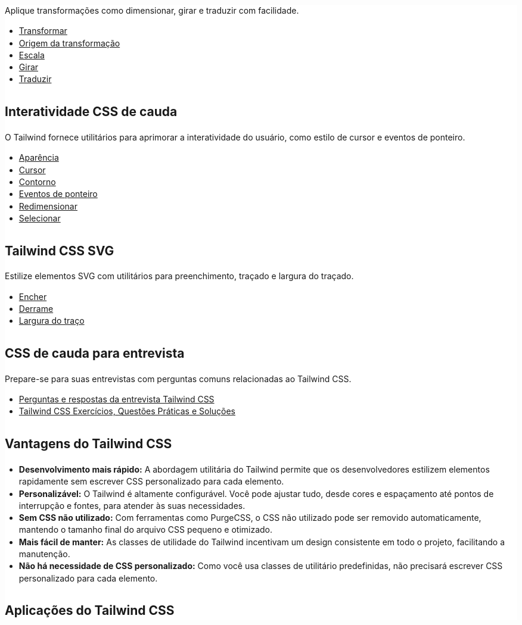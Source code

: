 Aplique transformações como dimensionar, girar e traduzir com facilidade.

- [Transformar](https://www.geeksforgeeks.org/tailwind-css-transform/)
- [Origem da transformação](https://www.geeksforgeeks.org/tailwind-css-transform-origin/)
- [Escala](https://www.geeksforgeeks.org/tailwind-css-scale/)
- [Girar](https://www.geeksforgeeks.org/tailwind-css-rotate/)
- [Traduzir](https://www.geeksforgeeks.org/tailwind-css-translate/)

## Interatividade CSS de cauda

O Tailwind fornece utilitários para aprimorar a interatividade do usuário, como estilo de cursor e eventos de ponteiro.

- [Aparência](https://www.geeksforgeeks.org/tailwind-css-appearance/)
- [Cursor](https://www.geeksforgeeks.org/tailwind-css-cursor/)
- [Contorno](https://www.geeksforgeeks.org/tailwind-css-outline/)
- [Eventos de ponteiro](https://www.geeksforgeeks.org/tailwind-css-pointer-events/)
- [Redimensionar](https://www.geeksforgeeks.org/tailwind-css-resize/)
- [Selecionar](https://www.geeksforgeeks.org/tailwind-css-user-select/)

## Tailwind CSS SVG

Estilize elementos SVG com utilitários para preenchimento, traçado e largura do traçado.

- [Encher](https://www.geeksforgeeks.org/tailwind-css-fill/)
- [Derrame](https://www.geeksforgeeks.org/tailwind-css-stroke/)
- [Largura do traço](https://www.geeksforgeeks.org/tailwind-css-stroke-width/)

## CSS de cauda para entrevista

Prepare-se para suas entrevistas com perguntas comuns relacionadas ao Tailwind CSS.

- [Perguntas e respostas da entrevista Tailwind CSS](https://www.geeksforgeeks.org/tailwind-css-interview-questions-and-answers/)
- [Tailwind CSS Exercícios, Questões Práticas e Soluções](https://www.geeksforgeeks.org/tailwind-css-exercises/)

## Vantagens do Tailwind CSS

- **Desenvolvimento mais rápido:** A abordagem utilitária do Tailwind permite que os desenvolvedores estilizem elementos rapidamente sem escrever CSS personalizado para cada elemento.
- **Personalizável:** O Tailwind é altamente configurável. Você pode ajustar tudo, desde cores e espaçamento até pontos de interrupção e fontes, para atender às suas necessidades.
- **Sem CSS não utilizado:** Com ferramentas como PurgeCSS, o CSS não utilizado pode ser removido automaticamente, mantendo o tamanho final do arquivo CSS pequeno e otimizado.
- **Mais fácil de manter:** As classes de utilidade do Tailwind incentivam um design consistente em todo o projeto, facilitando a manutenção.
- **Não há necessidade de CSS personalizado:** Como você usa classes de utilitário predefinidas, não precisará escrever CSS personalizado para cada elemento.

## Aplicações do Tailwind CSS
